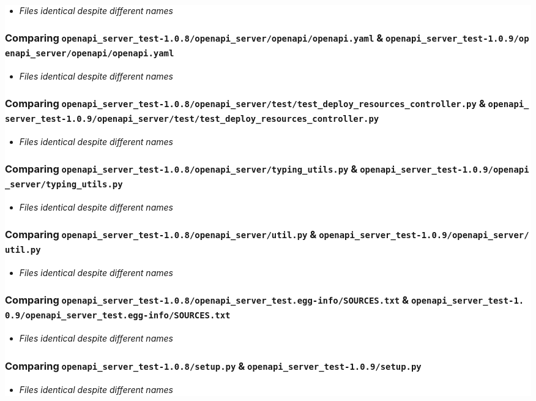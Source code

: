  * *Files identical despite different names*

### Comparing `openapi_server_test-1.0.8/openapi_server/openapi/openapi.yaml` & `openapi_server_test-1.0.9/openapi_server/openapi/openapi.yaml`

 * *Files identical despite different names*

### Comparing `openapi_server_test-1.0.8/openapi_server/test/test_deploy_resources_controller.py` & `openapi_server_test-1.0.9/openapi_server/test/test_deploy_resources_controller.py`

 * *Files identical despite different names*

### Comparing `openapi_server_test-1.0.8/openapi_server/typing_utils.py` & `openapi_server_test-1.0.9/openapi_server/typing_utils.py`

 * *Files identical despite different names*

### Comparing `openapi_server_test-1.0.8/openapi_server/util.py` & `openapi_server_test-1.0.9/openapi_server/util.py`

 * *Files identical despite different names*

### Comparing `openapi_server_test-1.0.8/openapi_server_test.egg-info/SOURCES.txt` & `openapi_server_test-1.0.9/openapi_server_test.egg-info/SOURCES.txt`

 * *Files identical despite different names*

### Comparing `openapi_server_test-1.0.8/setup.py` & `openapi_server_test-1.0.9/setup.py`

 * *Files identical despite different names*

